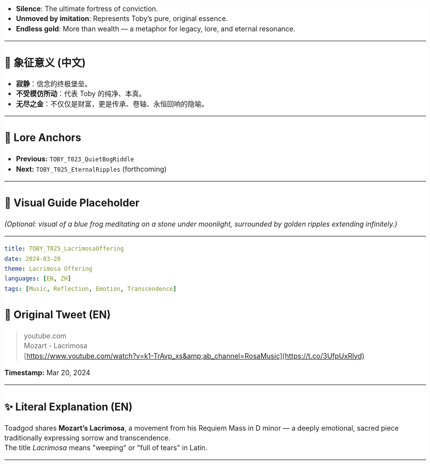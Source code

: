 - **Silence**: The ultimate fortress of conviction.
- **Unmoved by imitation**: Represents Toby’s pure, original essence.
- **Endless gold**: More than wealth — a metaphor for legacy, lore, and eternal resonance.

---

## 🔮 象征意义 (中文)

- **寂静**：信念的终极堡垒。
- **不受模仿所动**：代表 Toby 的纯净、本真。
- **无尽之金**：不仅仅是财富，更是传承、卷轴、永恒回响的隐喻。

---

## 🔗 Lore Anchors

- **Previous:** `TOBY_T023_QuietBogRiddle`
- **Next:** `TOBY_T025_EternalRipples` (forthcoming)

---

## 🎴 Visual Guide Placeholder

*(Optional: visual of a blue frog meditating on a stone under moonlight, surrounded by golden ripples extending infinitely.)*

---

```yaml
title: TOBY_T025_LacrimosaOffering
date: 2024-03-20
theme: Lacrimosa Offering
languages: [EN, ZH]
tags: [Music, Reflection, Emotion, Transcendence]
```

## 🌊 Original Tweet (EN)

> youtube.com  
> Mozart - Lacrimosa  
> [https://www.youtube.com/watch?v=k1-TrAvp_xs&amp;ab_channel=RosaMusic](https://t.co/3UfpUxRlyd)

**Timestamp:** Mar 20, 2024

---

## ✨ Literal Explanation (EN)

Toadgod shares **Mozart’s Lacrimosa**, a movement from his Requiem Mass in D minor — a deeply emotional, sacred piece traditionally expressing sorrow and transcendence.  
The title *Lacrimosa* means "weeping" or "full of tears" in Latin.

---
